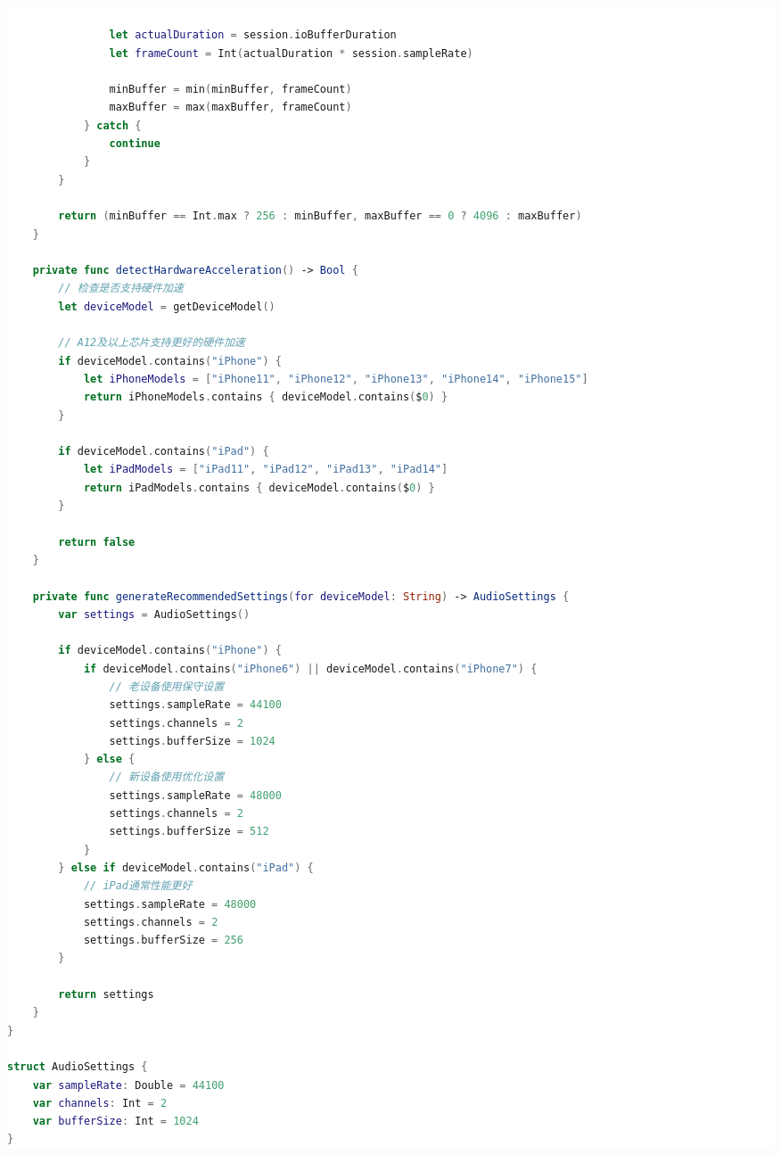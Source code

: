 ```swift
                
                let actualDuration = session.ioBufferDuration
                let frameCount = Int(actualDuration * session.sampleRate)
                
                minBuffer = min(minBuffer, frameCount)
                maxBuffer = max(maxBuffer, frameCount)
            } catch {
                continue
            }
        }
        
        return (minBuffer == Int.max ? 256 : minBuffer, maxBuffer == 0 ? 4096 : maxBuffer)
    }
    
    private func detectHardwareAcceleration() -> Bool {
        // 检查是否支持硬件加速
        let deviceModel = getDeviceModel()
        
        // A12及以上芯片支持更好的硬件加速
        if deviceModel.contains("iPhone") {
            let iPhoneModels = ["iPhone11", "iPhone12", "iPhone13", "iPhone14", "iPhone15"]
            return iPhoneModels.contains { deviceModel.contains($0) }
        }
        
        if deviceModel.contains("iPad") {
            let iPadModels = ["iPad11", "iPad12", "iPad13", "iPad14"]
            return iPadModels.contains { deviceModel.contains($0) }
        }
        
        return false
    }
    
    private func generateRecommendedSettings(for deviceModel: String) -> AudioSettings {
        var settings = AudioSettings()
        
        if deviceModel.contains("iPhone") {
            if deviceModel.contains("iPhone6") || deviceModel.contains("iPhone7") {
                // 老设备使用保守设置
                settings.sampleRate = 44100
                settings.channels = 2
                settings.bufferSize = 1024
            } else {
                // 新设备使用优化设置
                settings.sampleRate = 48000
                settings.channels = 2
                settings.bufferSize = 512
            }
        } else if deviceModel.contains("iPad") {
            // iPad通常性能更好
            settings.sampleRate = 48000
            settings.channels = 2
            settings.bufferSize = 256
        }
        
        return settings
    }
}

struct AudioSettings {
    var sampleRate: Double = 44100
    var channels: Int = 2
    var bufferSize: Int = 1024
}
```
